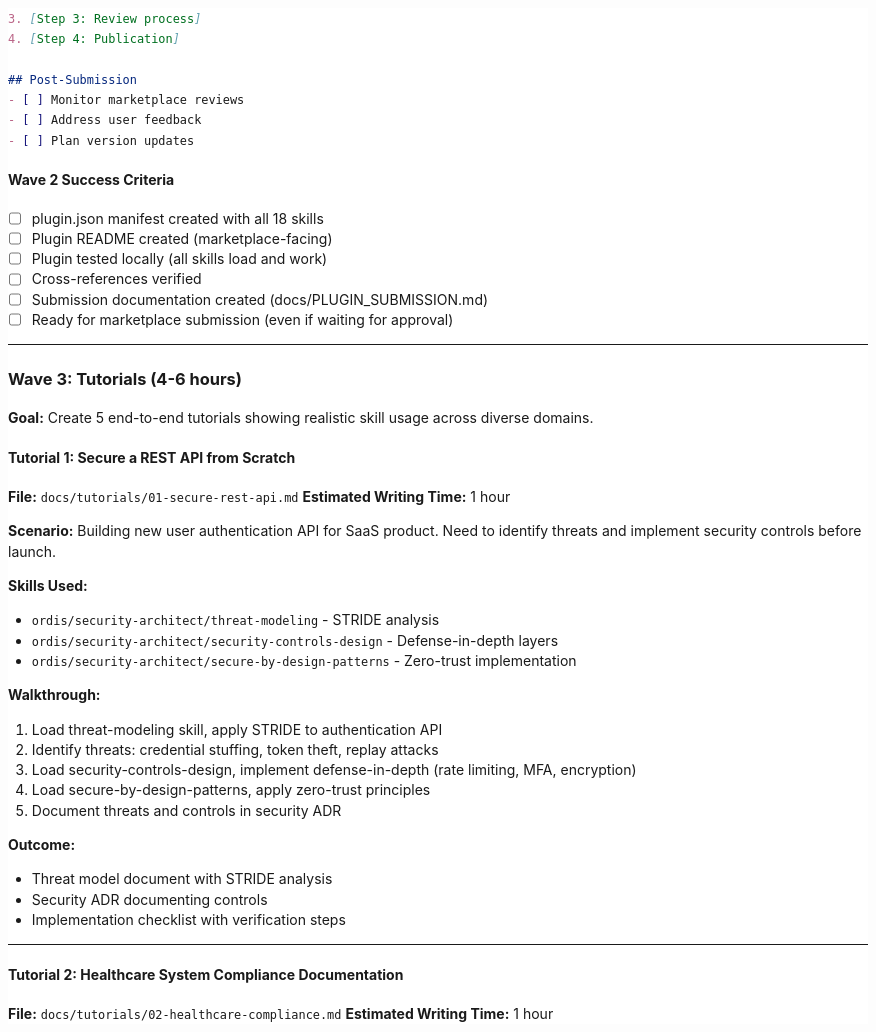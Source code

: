 ```markdown
3. [Step 3: Review process]
4. [Step 4: Publication]

## Post-Submission
- [ ] Monitor marketplace reviews
- [ ] Address user feedback
- [ ] Plan version updates
```

#### Wave 2 Success Criteria
- [ ] plugin.json manifest created with all 18 skills
- [ ] Plugin README created (marketplace-facing)
- [ ] Plugin tested locally (all skills load and work)
- [ ] Cross-references verified
- [ ] Submission documentation created (docs/PLUGIN_SUBMISSION.md)
- [ ] Ready for marketplace submission (even if waiting for approval)

---

### Wave 3: Tutorials (4-6 hours)

**Goal:** Create 5 end-to-end tutorials showing realistic skill usage across diverse domains.

#### Tutorial 1: Secure a REST API from Scratch
**File:** `docs/tutorials/01-secure-rest-api.md`
**Estimated Writing Time:** 1 hour

**Scenario:**
Building new user authentication API for SaaS product. Need to identify threats and implement security controls before launch.

**Skills Used:**
- `ordis/security-architect/threat-modeling` - STRIDE analysis
- `ordis/security-architect/security-controls-design` - Defense-in-depth layers
- `ordis/security-architect/secure-by-design-patterns` - Zero-trust implementation

**Walkthrough:**
1. Load threat-modeling skill, apply STRIDE to authentication API
2. Identify threats: credential stuffing, token theft, replay attacks
3. Load security-controls-design, implement defense-in-depth (rate limiting, MFA, encryption)
4. Load secure-by-design-patterns, apply zero-trust principles
5. Document threats and controls in security ADR

**Outcome:**
- Threat model document with STRIDE analysis
- Security ADR documenting controls
- Implementation checklist with verification steps

---

#### Tutorial 2: Healthcare System Compliance Documentation
**File:** `docs/tutorials/02-healthcare-compliance.md`
**Estimated Writing Time:** 1 hour
